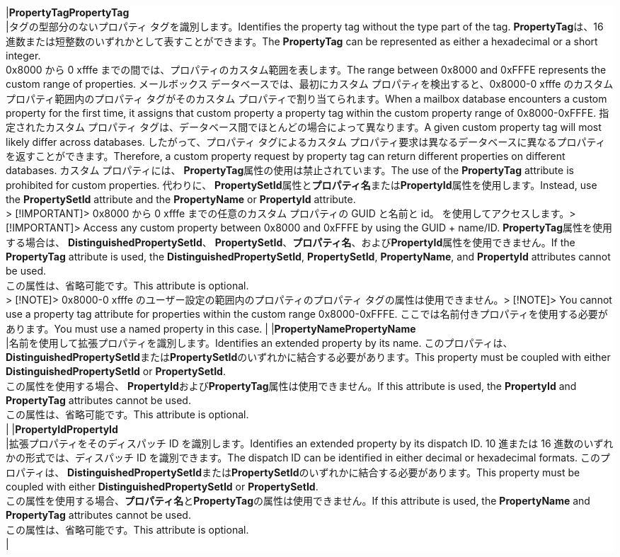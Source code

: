 |<span data-ttu-id="95a93-122">**PropertyTag**</span><span class="sxs-lookup"><span data-stu-id="95a93-122">**PropertyTag**</span></span> <br/> |<span data-ttu-id="95a93-123">タグの型部分のないプロパティ タグを識別します。</span><span class="sxs-lookup"><span data-stu-id="95a93-123">Identifies the property tag without the type part of the tag.</span></span> <span data-ttu-id="95a93-124">**PropertyTag**は、16 進数または短整数のいずれかとして表すことができます。</span><span class="sxs-lookup"><span data-stu-id="95a93-124">The **PropertyTag** can be represented as either a hexadecimal or a short integer.</span></span>  <br/> <span data-ttu-id="95a93-125">0x8000 から 0 xfffe までの間では、プロパティのカスタム範囲を表します。</span><span class="sxs-lookup"><span data-stu-id="95a93-125">The range between 0x8000 and 0xFFFE represents the custom range of properties.</span></span> <span data-ttu-id="95a93-126">メールボックス データベースでは、最初にカスタム プロパティを検出すると、0x8000-0 xfffe のカスタム プロパティ範囲内のプロパティ タグがそのカスタム プロパティで割り当てられます。</span><span class="sxs-lookup"><span data-stu-id="95a93-126">When a mailbox database encounters a custom property for the first time, it assigns that custom property a property tag within the custom property range of 0x8000-0xFFFE.</span></span> <span data-ttu-id="95a93-127">指定されたカスタム プロパティ タグは、データベース間でほとんどの場合によって異なります。</span><span class="sxs-lookup"><span data-stu-id="95a93-127">A given custom property tag will most likely differ across databases.</span></span> <span data-ttu-id="95a93-128">したがって、プロパティ タグによるカスタム プロパティ要求は異なるデータベースに異なるプロパティを返すことができます。</span><span class="sxs-lookup"><span data-stu-id="95a93-128">Therefore, a custom property request by property tag can return different properties on different databases.</span></span> <span data-ttu-id="95a93-129">カスタム プロパティには、 **PropertyTag**属性の使用は禁止されています。</span><span class="sxs-lookup"><span data-stu-id="95a93-129">The use of the **PropertyTag** attribute is prohibited for custom properties.</span></span> <span data-ttu-id="95a93-130">代わりに、 **PropertySetId**属性と**プロパティ名**または**PropertyId**属性を使用します。</span><span class="sxs-lookup"><span data-stu-id="95a93-130">Instead, use the **PropertySetId** attribute and the **PropertyName** or **PropertyId** attribute.</span></span>  <br/> <span data-ttu-id="95a93-131">> [!IMPORTANT]> 0x8000 から 0 xfffe までの任意のカスタム プロパティの GUID と名前と id。 を使用してアクセスします。</span><span class="sxs-lookup"><span data-stu-id="95a93-131">> [!IMPORTANT]> Access any custom property between 0x8000 and 0xFFFE by using the GUID + name/ID.</span></span>           <span data-ttu-id="95a93-132">**PropertyTag**属性を使用する場合は、 **DistinguishedPropertySetId**、 **PropertySetId**、**プロパティ名**、および**PropertyId**属性を使用できません。</span><span class="sxs-lookup"><span data-stu-id="95a93-132">If the **PropertyTag** attribute is used, the **DistinguishedPropertySetId**, **PropertySetId**, **PropertyName**, and **PropertyId** attributes cannot be used.</span></span>  <br/> <span data-ttu-id="95a93-133">この属性は、省略可能です。</span><span class="sxs-lookup"><span data-stu-id="95a93-133">This attribute is optional.</span></span>  <br/> <span data-ttu-id="95a93-134">> [!NOTE]> 0x8000-0 xfffe のユーザー設定の範囲内のプロパティのプロパティ タグの属性は使用できません。</span><span class="sxs-lookup"><span data-stu-id="95a93-134">> [!NOTE]> You cannot use a property tag attribute for properties within the custom range 0x8000-0xFFFE.</span></span> <span data-ttu-id="95a93-135">ここでは名前付きプロパティを使用する必要があります。</span><span class="sxs-lookup"><span data-stu-id="95a93-135">You must use a named property in this case.</span></span>           |
|<span data-ttu-id="95a93-136">**PropertyName**</span><span class="sxs-lookup"><span data-stu-id="95a93-136">**PropertyName**</span></span> <br/> |<span data-ttu-id="95a93-137">名前を使用して拡張プロパティを識別します。</span><span class="sxs-lookup"><span data-stu-id="95a93-137">Identifies an extended property by its name.</span></span> <span data-ttu-id="95a93-138">このプロパティは、 **DistinguishedPropertySetId**または**PropertySetId**のいずれかに結合する必要があります。</span><span class="sxs-lookup"><span data-stu-id="95a93-138">This property must be coupled with either **DistinguishedPropertySetId** or **PropertySetId**.</span></span>  <br/> <span data-ttu-id="95a93-139">この属性を使用する場合、 **PropertyId**および**PropertyTag**属性は使用できません。</span><span class="sxs-lookup"><span data-stu-id="95a93-139">If this attribute is used, the **PropertyId** and **PropertyTag** attributes cannot be used.</span></span>  <br/> <span data-ttu-id="95a93-140">この属性は、省略可能です。</span><span class="sxs-lookup"><span data-stu-id="95a93-140">This attribute is optional.</span></span>  <br/> |
|<span data-ttu-id="95a93-141">**PropertyId**</span><span class="sxs-lookup"><span data-stu-id="95a93-141">**PropertyId**</span></span> <br/> |<span data-ttu-id="95a93-142">拡張プロパティをそのディスパッチ ID を識別します。</span><span class="sxs-lookup"><span data-stu-id="95a93-142">Identifies an extended property by its dispatch ID.</span></span> <span data-ttu-id="95a93-143">10 進または 16 進数のいずれかの形式では、ディスパッチ ID を識別できます。</span><span class="sxs-lookup"><span data-stu-id="95a93-143">The dispatch ID can be identified in either decimal or hexadecimal formats.</span></span> <span data-ttu-id="95a93-144">このプロパティは、 **DistinguishedPropertySetId**または**PropertySetId**のいずれかに結合する必要があります。</span><span class="sxs-lookup"><span data-stu-id="95a93-144">This property must be coupled with either **DistinguishedPropertySetId** or **PropertySetId**.</span></span>  <br/> <span data-ttu-id="95a93-145">この属性を使用する場合、**プロパティ名**と**PropertyTag**の属性は使用できません。</span><span class="sxs-lookup"><span data-stu-id="95a93-145">If this attribute is used, the **PropertyName** and **PropertyTag** attributes cannot be used.</span></span>  <br/> <span data-ttu-id="95a93-146">この属性は、省略可能です。</span><span class="sxs-lookup"><span data-stu-id="95a93-146">This attribute is optional.</span></span>  <br/> |